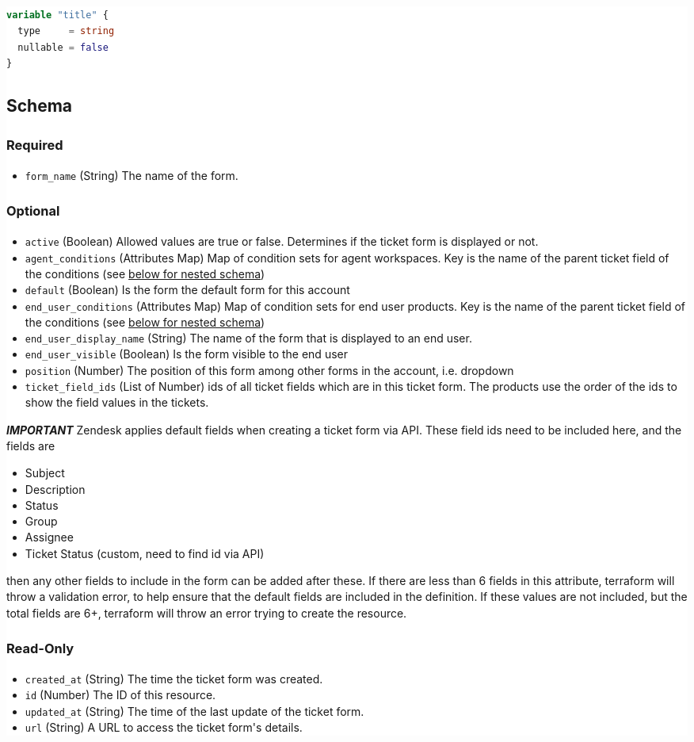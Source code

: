 ```terraform
variable "title" {
  type     = string
  nullable = false
}
```


## Schema

### Required

- `form_name` (String) The name of the form.

### Optional

- `active` (Boolean) Allowed values are true or false. Determines if the ticket form is displayed or not.
- `agent_conditions` (Attributes Map) Map of condition sets for agent workspaces. Key is the name of the parent ticket field of the conditions (see [below for nested schema](#nestedatt--agent_conditions))
- `default` (Boolean) Is the form the default form for this account
- `end_user_conditions` (Attributes Map) Map of condition sets for end user products. Key is the name of the parent ticket field of the conditions (see [below for nested schema](#nestedatt--end_user_conditions))
- `end_user_display_name` (String) The name of the form that is displayed to an end user.
- `end_user_visible` (Boolean) Is the form visible to the end user
- `position` (Number) The position of this form among other forms in the account, i.e. dropdown
- `ticket_field_ids` (List of Number) ids of all ticket fields which are in this ticket form. 
The products use the order of the ids to show the field values in the tickets. 

***IMPORTANT*** Zendesk applies default fields when creating a ticket form via API.
These field ids need to be included here, and the fields are 
* Subject
* Description
* Status
* Group
* Assignee
* Ticket Status (custom, need to find id via API)

then any other fields to include in the form can be added after these.
If there are less than 6 fields in this attribute, terraform will throw a validation error,
to help ensure that the default fields are included in the definition. If these values are not included,
but the total fields are 6+, terraform will throw an error trying to create the resource.

### Read-Only

- `created_at` (String) The time the ticket form was created.
- `id` (Number) The ID of this resource.
- `updated_at` (String) The time of the last update of the ticket form.
- `url` (String) A URL to access the ticket form's details.
